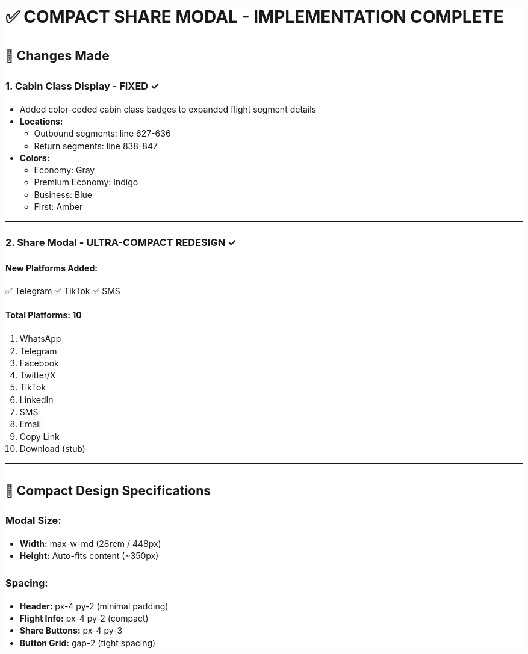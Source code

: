 # ✅ COMPACT SHARE MODAL - IMPLEMENTATION COMPLETE

## 🎯 Changes Made

### **1. Cabin Class Display - FIXED ✓**
- Added color-coded cabin class badges to expanded flight segment details
- **Locations:**
  - Outbound segments: line 627-636
  - Return segments: line 838-847
- **Colors:**
  - Economy: Gray
  - Premium Economy: Indigo
  - Business: Blue
  - First: Amber

---

### **2. Share Modal - ULTRA-COMPACT REDESIGN ✓**

#### **New Platforms Added:**
✅ Telegram
✅ TikTok
✅ SMS

#### **Total Platforms: 10**
1. WhatsApp
2. Telegram
3. Facebook
4. Twitter/X
5. TikTok
6. LinkedIn
7. SMS
8. Email
9. Copy Link
10. Download (stub)

---

## 📐 Compact Design Specifications

### **Modal Size:**
- **Width:** max-w-md (28rem / 448px)
- **Height:** Auto-fits content (~350px)

### **Spacing:**
- **Header:** px-4 py-2 (minimal padding)
- **Flight Info:** px-4 py-2 (compact)
- **Share Buttons:** px-4 py-3
- **Button Grid:** gap-2 (tight spacing)
